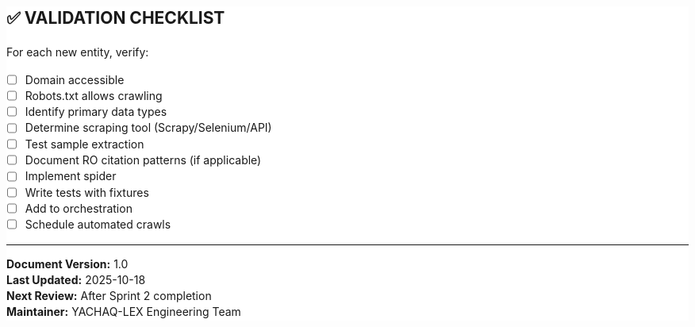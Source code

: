 
## ✅ VALIDATION CHECKLIST

For each new entity, verify:
- [ ] Domain accessible
- [ ] Robots.txt allows crawling
- [ ] Identify primary data types
- [ ] Determine scraping tool (Scrapy/Selenium/API)
- [ ] Test sample extraction
- [ ] Document RO citation patterns (if applicable)
- [ ] Implement spider
- [ ] Write tests with fixtures
- [ ] Add to orchestration
- [ ] Schedule automated crawls

---

**Document Version:** 1.0  
**Last Updated:** 2025-10-18  
**Next Review:** After Sprint 2 completion  
**Maintainer:** YACHAQ-LEX Engineering Team
